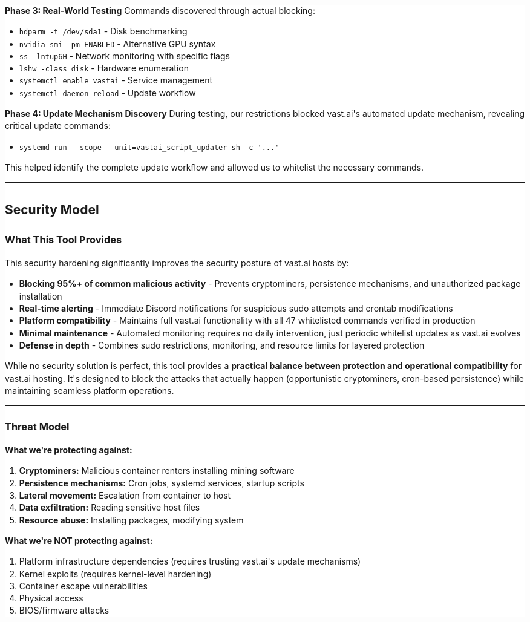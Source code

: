 **Phase 3: Real-World Testing**
Commands discovered through actual blocking:
- `hdparm -t /dev/sda1` - Disk benchmarking
- `nvidia-smi -pm ENABLED` - Alternative GPU syntax
- `ss -lntup6H` - Network monitoring with specific flags
- `lshw -class disk` - Hardware enumeration
- `systemctl enable vastai` - Service management
- `systemctl daemon-reload` - Update workflow

**Phase 4: Update Mechanism Discovery**
During testing, our restrictions blocked vast.ai's automated update mechanism, revealing critical update commands:
- `systemd-run --scope --unit=vastai_script_updater sh -c '...'`

This helped identify the complete update workflow and allowed us to whitelist the necessary commands.

---

## Security Model

### What This Tool Provides

This security hardening significantly improves the security posture of vast.ai hosts by:

- **Blocking 95%+ of common malicious activity** - Prevents cryptominers, persistence mechanisms, and unauthorized package installation
- **Real-time alerting** - Immediate Discord notifications for suspicious sudo attempts and crontab modifications
- **Platform compatibility** - Maintains full vast.ai functionality with all 47 whitelisted commands verified in production
- **Minimal maintenance** - Automated monitoring requires no daily intervention, just periodic whitelist updates as vast.ai evolves
- **Defense in depth** - Combines sudo restrictions, monitoring, and resource limits for layered protection

While no security solution is perfect, this tool provides a **practical balance between protection and operational compatibility** for vast.ai hosting. It's designed to block the attacks that actually happen (opportunistic cryptominers, cron-based persistence) while maintaining seamless platform operations.

---

### Threat Model

**What we're protecting against:**
1. **Cryptominers:** Malicious container renters installing mining software
2. **Persistence mechanisms:** Cron jobs, systemd services, startup scripts
3. **Lateral movement:** Escalation from container to host
4. **Data exfiltration:** Reading sensitive host files
5. **Resource abuse:** Installing packages, modifying system

**What we're NOT protecting against:**
1. Platform infrastructure dependencies (requires trusting vast.ai's update mechanisms)
2. Kernel exploits (requires kernel-level hardening)
3. Container escape vulnerabilities
4. Physical access
5. BIOS/firmware attacks
